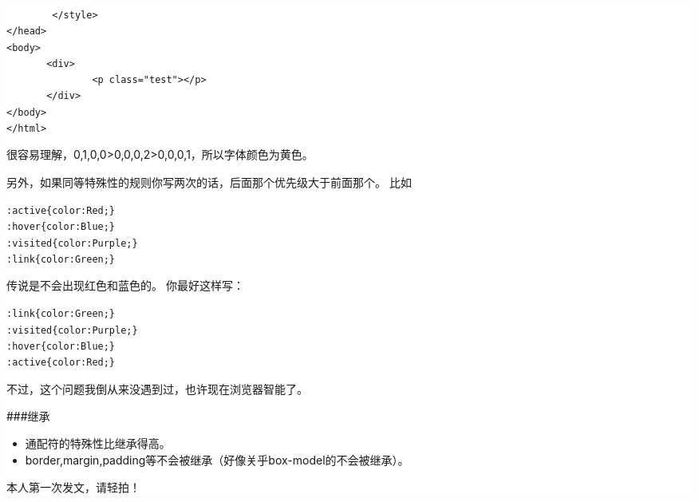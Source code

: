 			</style>
	</head>
	<body>
	       <div>
	               <p class="test"></p>
	       </div> 
	</body>
	</html>

很容易理解，0,1,0,0>0,0,0,2>0,0,0,1，所以字体颜色为黄色。

另外，如果同等特殊性的规则你写两次的话，后面那个优先级大于前面那个。
比如

	:active{color:Red;}
	:hover{color:Blue;}
	:visited{color:Purple;}
	:link{color:Green;} 

传说是不会出现红色和蓝色的。
你最好这样写：

	:link{color:Green;}  
	:visited{color:Purple;}
	:hover{color:Blue;}
	:active{color:Red;}

不过，这个问题我倒从来没遇到过，也许现在浏览器智能了。
	

###继承
+ 通配符的特殊性比继承得高。
+ border,margin,padding等不会被继承（好像关乎box-model的不会被继承）。

本人第一次发文，请轻拍！
